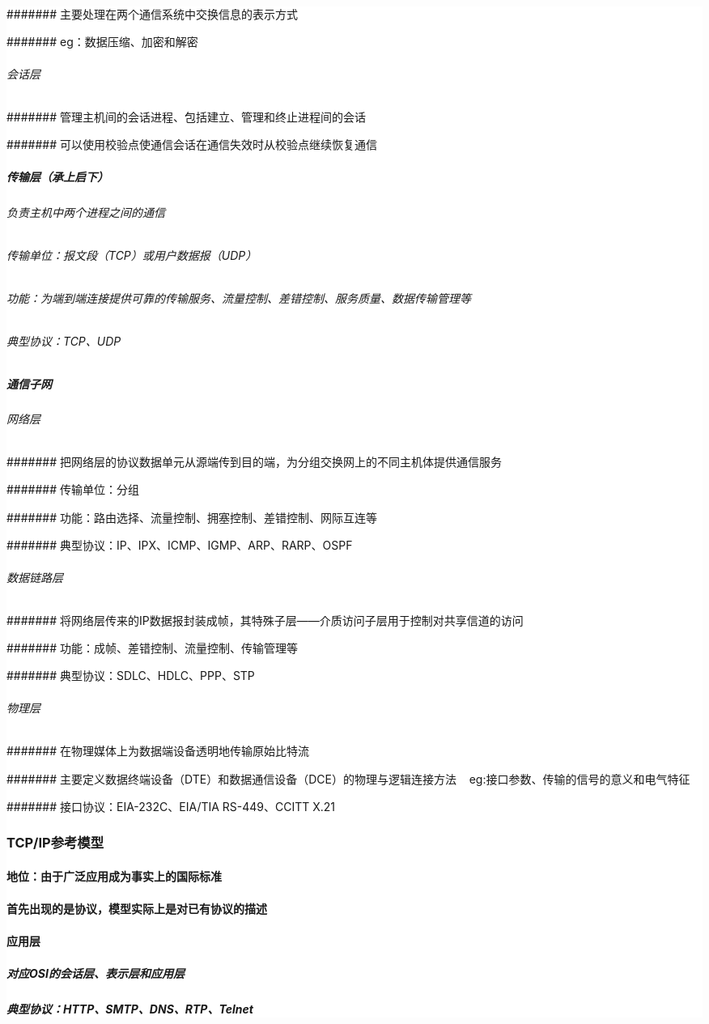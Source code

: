 ####### 主要处理在两个通信系统中交换信息的表示方式

####### eg：数据压缩、加密和解密

###### 会话层

####### 管理主机间的会话进程、包括建立、管理和终止进程间的会话

####### 可以使用校验点使通信会话在通信失效时从校验点继续恢复通信

##### 传输层（承上启下）

###### 负责主机中两个进程之间的通信

###### 传输单位：报文段（TCP）或用户数据报（UDP）

###### 功能：为端到端连接提供可靠的传输服务、流量控制、差错控制、服务质量、数据传输管理等

###### 典型协议：TCP、UDP

##### 通信子网

###### 网络层

####### 把网络层的协议数据单元从源端传到目的端，为分组交换网上的不同主机体提供通信服务

####### 传输单位：分组

####### 功能：路由选择、流量控制、拥塞控制、差错控制、网际互连等

####### 典型协议：IP、IPX、ICMP、IGMP、ARP、RARP、OSPF

###### 数据链路层

####### 将网络层传来的IP数据报封装成帧，其特殊子层——介质访问子层用于控制对共享信道的访问

####### 功能：成帧、差错控制、流量控制、传输管理等

####### 典型协议：SDLC、HDLC、PPP、STP

###### 物理层

####### 在物理媒体上为数据端设备透明地传输原始比特流

####### 主要定义数据终端设备（DTE）和数据通信设备（DCE）的物理与逻辑连接方法&nbsp; &nbsp; eg:接口参数、传输的信号的意义和电气特征

####### 接口协议：EIA-232C、EIA/TIA RS-449、CCITT X.21

### TCP/IP参考模型

#### 地位：由于广泛应用成为事实上的国际标准

#### 首先出现的是协议，模型实际上是对已有协议的描述

#### 应用层

##### 对应OSI的会话层、表示层和应用层

##### 典型协议：HTTP、SMTP、DNS、RTP、Telnet
